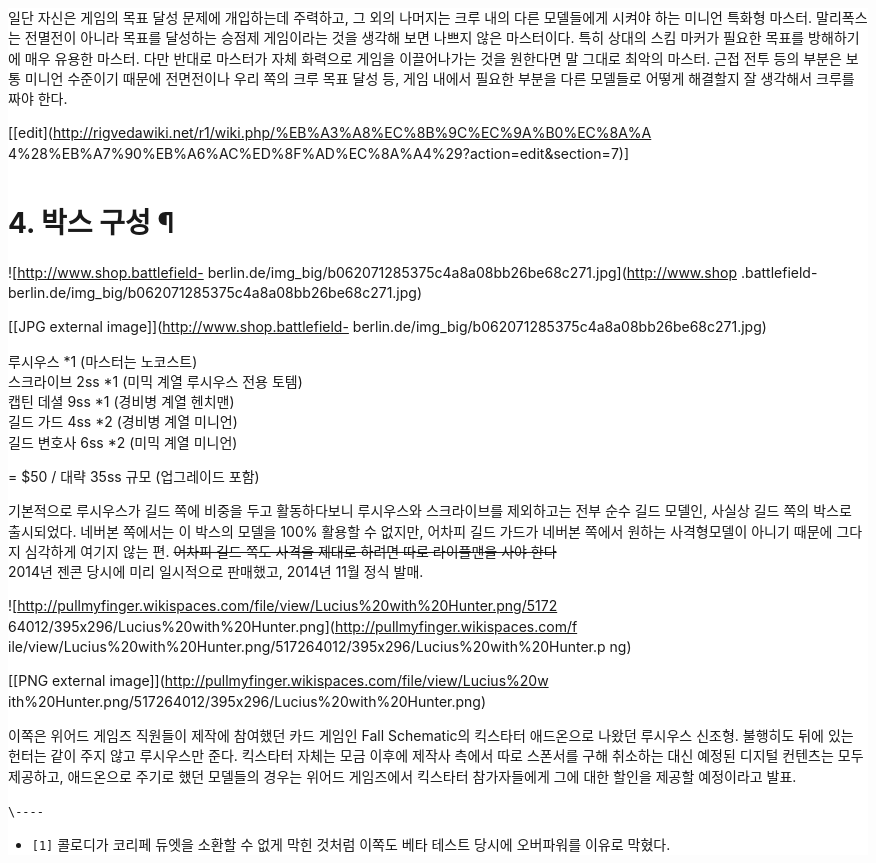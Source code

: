 일단 자신은 게임의 목표 달성 문제에 개입하는데 주력하고, 그 외의 나머지는 크루 내의 다른 모델들에게 시켜야 하는 미니언 특화형 마스터.
말리폭스는 전멸전이 아니라 목표를 달성하는 승점제 게임이라는 것을 생각해 보면 나쁘지 않은 마스터이다. 특히 상대의 스킴 마커가 필요한
목표를 방해하기에 매우 유용한 마스터. 다만 반대로 마스터가 자체 화력으로 게임을 이끌어나가는 것을 원한다면 말 그대로 최악의 마스터. 근접
전투 등의 부분은 보통 미니언 수준이기 때문에 전면전이나 우리 쪽의 크루 목표 달성 등, 게임 내에서 필요한 부분을 다른 모델들로 어떻게
해결할지 잘 생각해서 크루를 짜야 한다.

  

[[edit](http://rigvedawiki.net/r1/wiki.php/%EB%A3%A8%EC%8B%9C%EC%9A%B0%EC%8A%A
4%28%EB%A7%90%EB%A6%AC%ED%8F%AD%EC%8A%A4%29?action=edit&section=7)]

# 4. 박스 구성 ¶

  

![http://www.shop.battlefield-
berlin.de/img_big/b062071285375c4a8a08bb26be68c271.jpg](http://www.shop
.battlefield-berlin.de/img_big/b062071285375c4a8a08bb26be68c271.jpg)

[[JPG external image]](http://www.shop.battlefield-
berlin.de/img_big/b062071285375c4a8a08bb26be68c271.jpg)

  

루시우스 *1 (마스터는 노코스트)  
스크라이브 2ss *1 (미믹 계열 루시우스 전용 토템)  
캡틴 데셜 9ss *1 (경비병 계열 헨치맨)  
길드 가드 4ss *2 (경비병 계열 미니언)  
길드 변호사 6ss *2 (미믹 계열 미니언)

  

= $50 / 대략 35ss 규모 (업그레이드 포함)

  

기본적으로 루시우스가 길드 쪽에 비중을 두고 활동하다보니 루시우스와 스크라이브를 제외하고는 전부 순수 길드 모델인, 사실상 길드 쪽의 박스로
출시되었다. 네버본 쪽에서는 이 박스의 모델을 100% 활용할 수 없지만, 어차피 길드 가드가 네버본 쪽에서 원하는 사격형모델이 아니기
때문에 그다지 심각하게 여기지 않는 편. <del>어차피 길드 쪽도 사격을 제대로 하려면 따로 라이플맨을 사야 한다</del>  
2014년 젠콘 당시에 미리 일시적으로 판매했고, 2014년 11월 정식 발매.  

![http://pullmyfinger.wikispaces.com/file/view/Lucius%20with%20Hunter.png/5172
64012/395x296/Lucius%20with%20Hunter.png](http://pullmyfinger.wikispaces.com/f
ile/view/Lucius%20with%20Hunter.png/517264012/395x296/Lucius%20with%20Hunter.p
ng)

[[PNG external image]](http://pullmyfinger.wikispaces.com/file/view/Lucius%20w
ith%20Hunter.png/517264012/395x296/Lucius%20with%20Hunter.png)

  

이쪽은 위어드 게임즈 직원들이 제작에 참여했던 카드 게임인 Fall Schematic의 킥스타터 애드온으로 나왔던 루시우스 신조형. 불행히도
뒤에 있는 헌터는 같이 주지 않고 루시우스만 준다. 킥스타터 자체는 모금 이후에 제작사 측에서 따로 스폰서를 구해 취소하는 대신 예정된
디지털 컨텐츠는 모두 제공하고, 애드온으로 주기로 했던 모델들의 경우는 위어드 게임즈에서 킥스타터 참가자들에게 그에 대한 할인을 제공할
예정이라고 발표.

`\----`

  * `[1]` 콜로디가 코리페 듀엣을 소환할 수 없게 막힌 것처럼 이쪽도 베타 테스트 당시에 오버파워를 이유로 막혔다.

